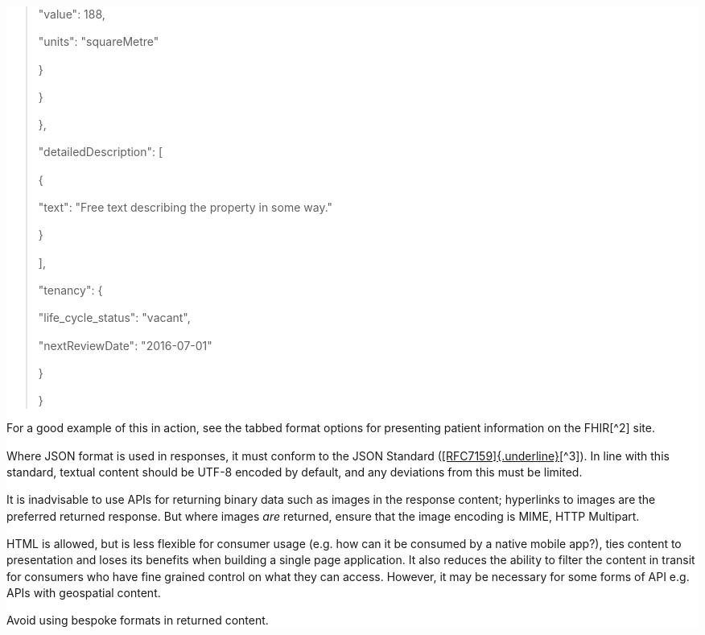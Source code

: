 >
> \"value\": 188,
>
> \"units\": \"squareMetre\"
>
> }
>
> }
>
> },
>
> \"detailedDescription\": \[
>
> {
>
> \"text\": \"Free text describing the property in some way.\"
>
> }
>
> \],
>
> \"tenancy\": {
>
> \"life_cycle_status\": \"vacant\",
>
> \"nextReviewDate\": \"2016-07-01\"
>
> }
>
> }

For a good example of this in action, see the tabbed format options for
presenting patient information on the FHIR[^2] site.

Where JSON format is used in responses, it must conform to the JSON
Standard
([[RFC7159]{.underline}](https://tools.ietf.org/html/rfc7159)[^3]). In
line with this standard, textual content should be UTF-8 encoded by
default, and any deviations from this must be limited.

It is inadvisable to use APIs for returning binary data such as images
in the response content; hyperlinks to images are the preferred returned
response. But where images *are* returned, ensure that the image
encoding is MIME, HTTP Multipart.

HTML is allowed, but is less flexible for consumer usage (e.g. how can
it be consumed by a native mobile app?), ties content to presentation
and loses its benefits when building a single page application. It also
reduces the ability to filter the content in transit for consumers who
have fine grained control on what they can access. However, it may be
necessary for some forms of API e.g. APIs with geospatial content.

Avoid using bespoke formats in returned content.
